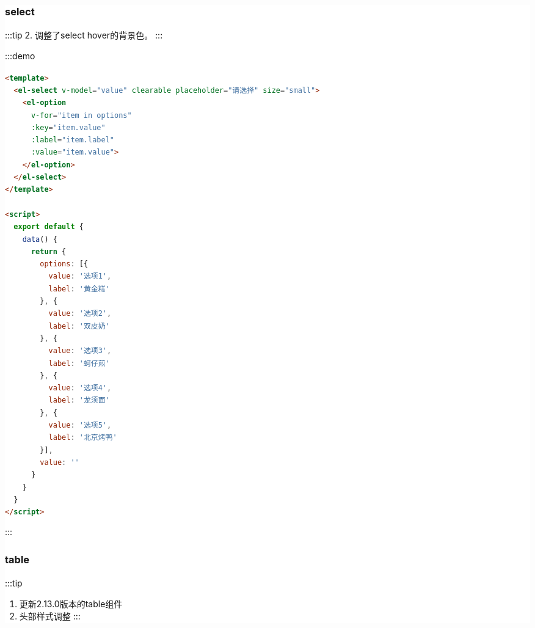 


### select

:::tip
2. 调整了select hover的背景色。
:::

:::demo 
```html
<template>
  <el-select v-model="value" clearable placeholder="请选择" size="small">
    <el-option
      v-for="item in options"
      :key="item.value"
      :label="item.label"
      :value="item.value">
    </el-option>
  </el-select>
</template>

<script>
  export default {
    data() {
      return {
        options: [{
          value: '选项1',
          label: '黄金糕'
        }, {
          value: '选项2',
          label: '双皮奶'
        }, {
          value: '选项3',
          label: '蚵仔煎'
        }, {
          value: '选项4',
          label: '龙须面'
        }, {
          value: '选项5',
          label: '北京烤鸭'
        }],
        value: ''
      }
    }
  }
</script>
```
:::

### table

:::tip
1. 更新2.13.0版本的table组件
2. 头部样式调整
:::
